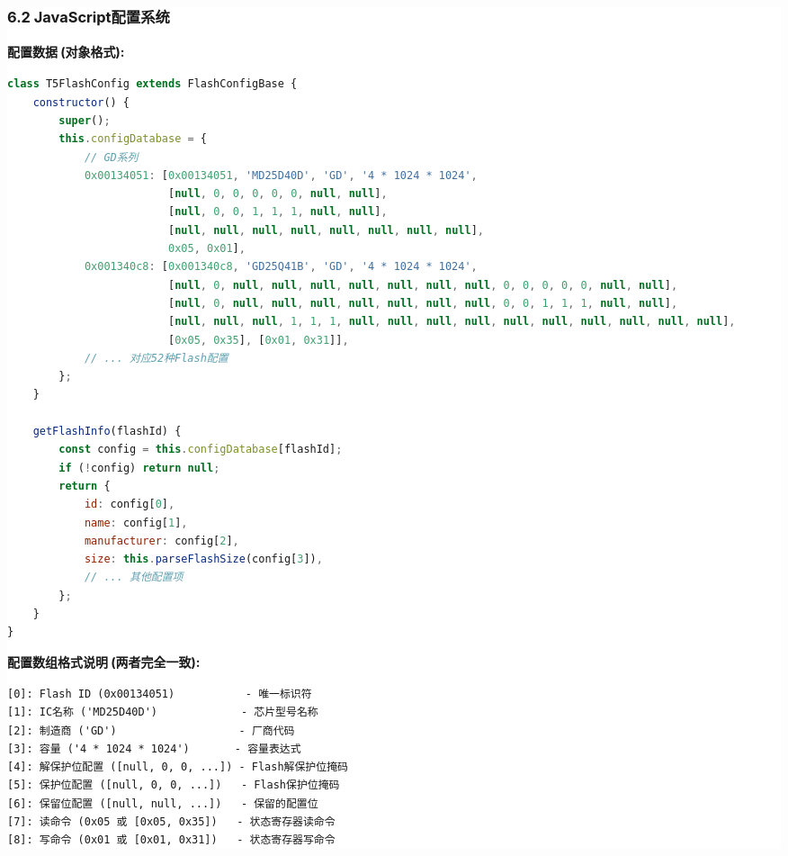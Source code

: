 ### 6.2 JavaScript配置系统

**配置数据 (对象格式):**
```javascript
class T5FlashConfig extends FlashConfigBase {
    constructor() {
        super();
        this.configDatabase = {
            // GD系列
            0x00134051: [0x00134051, 'MD25D40D', 'GD', '4 * 1024 * 1024', 
                         [null, 0, 0, 0, 0, 0, null, null], 
                         [null, 0, 0, 1, 1, 1, null, null], 
                         [null, null, null, null, null, null, null, null], 
                         0x05, 0x01],
            0x001340c8: [0x001340c8, 'GD25Q41B', 'GD', '4 * 1024 * 1024', 
                         [null, 0, null, null, null, null, null, null, null, 0, 0, 0, 0, 0, null, null], 
                         [null, 0, null, null, null, null, null, null, null, 0, 0, 1, 1, 1, null, null], 
                         [null, null, null, 1, 1, 1, null, null, null, null, null, null, null, null, null, null], 
                         [0x05, 0x35], [0x01, 0x31]],
            // ... 对应52种Flash配置
        };
    }

    getFlashInfo(flashId) {
        const config = this.configDatabase[flashId];
        if (!config) return null;
        return {
            id: config[0],
            name: config[1],
            manufacturer: config[2],
            size: this.parseFlashSize(config[3]),
            // ... 其他配置项
        };
    }
}
```

**配置数组格式说明 (两者完全一致):**
```
[0]: Flash ID (0x00134051)           - 唯一标识符
[1]: IC名称 ('MD25D40D')             - 芯片型号名称
[2]: 制造商 ('GD')                   - 厂商代码
[3]: 容量 ('4 * 1024 * 1024')       - 容量表达式
[4]: 解保护位配置 ([null, 0, 0, ...]) - Flash解保护位掩码
[5]: 保护位配置 ([null, 0, 0, ...])   - Flash保护位掩码  
[6]: 保留位配置 ([null, null, ...])   - 保留的配置位
[7]: 读命令 (0x05 或 [0x05, 0x35])   - 状态寄存器读命令
[8]: 写命令 (0x01 或 [0x01, 0x31])   - 状态寄存器写命令
```
